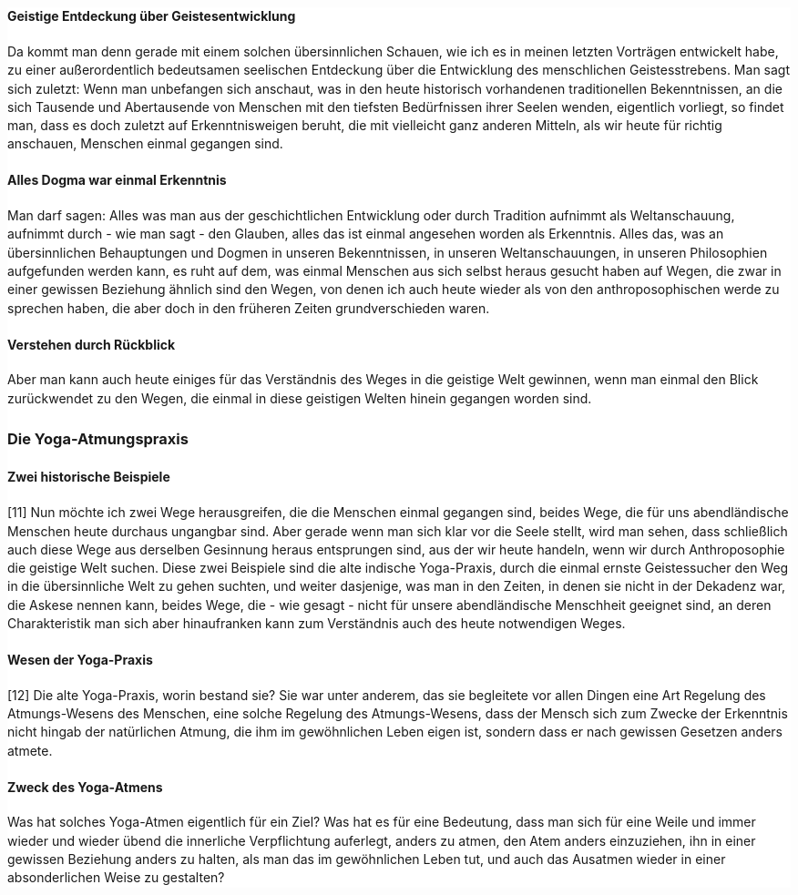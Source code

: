 #### Geistige Entdeckung über Geistesentwicklung

Da kommt man denn gerade mit einem solchen übersinnlichen Schauen, wie ich es in meinen letzten Vorträgen entwickelt habe, zu einer außerordentlich bedeutsamen seelischen Entdeckung über die Entwicklung des menschlichen Geistesstrebens. Man sagt sich zuletzt: Wenn man unbefangen sich anschaut, was in den heute historisch vorhandenen traditionellen Bekenntnissen, an die sich Tausende und Abertausende von Menschen mit den tiefsten Bedürfnissen ihrer Seelen wenden, eigentlich vorliegt, so findet man, dass es doch zuletzt auf Erkenntnisweigen beruht, die mit vielleicht ganz anderen Mitteln, als wir heute für richtig anschauen, Menschen einmal gegangen sind.

#### Alles Dogma war einmal Erkenntnis

Man darf sagen: Alles was man aus der geschichtlichen Entwicklung oder durch Tradition aufnimmt als Weltanschauung, aufnimmt durch - wie man sagt - den Glauben, alles das ist einmal angesehen worden als Erkenntnis. Alles das, was an übersinnlichen Behauptungen und Dogmen in unseren Bekenntnissen, in unseren Weltanschauungen, in unseren Philosophien aufgefunden werden kann, es ruht auf dem, was einmal Menschen aus sich selbst heraus gesucht haben auf Wegen, die zwar in einer gewissen Beziehung ähnlich sind den Wegen, von denen ich auch heute wieder als von den anthroposophischen werde zu sprechen haben, die aber doch in den früheren Zeiten grundverschieden waren.

#### Verstehen durch Rückblick

Aber man kann auch heute einiges für das Verständnis des Weges in die geistige Welt gewinnen, wenn man einmal den Blick zurückwendet zu den Wegen, die einmal in diese geistigen Welten hinein gegangen worden sind.

### Die Yoga-Atmungspraxis

#### Zwei historische Beispiele

[11] Nun möchte ich zwei Wege herausgreifen, die die Menschen einmal gegangen sind, beides Wege, die für uns abendländische Menschen heute durchaus ungangbar sind. Aber gerade wenn man sich klar vor die Seele stellt, wird man sehen, dass schließlich auch diese Wege aus derselben Gesinnung heraus entsprungen sind, aus der wir heute handeln, wenn wir durch Anthroposophie die geistige Welt suchen. Diese zwei Beispiele sind die alte indische Yoga-Praxis, durch die einmal ernste Geistessucher den Weg in die übersinnliche Welt zu gehen suchten, und weiter dasjenige, was man in den Zeiten, in denen sie nicht in der Dekadenz war, die Askese nennen kann, beides Wege, die - wie gesagt - nicht für unsere abendländische Menschheit geeignet sind, an deren Charakteristik man sich aber hinaufranken kann zum Verständnis auch des heute notwendigen Weges.

#### Wesen der Yoga-Praxis

[12] Die alte Yoga-Praxis, worin bestand sie? Sie war unter anderem, das sie begleitete vor allen Dingen eine Art Regelung des Atmungs-Wesens des Menschen, eine solche Regelung des Atmungs-Wesens, dass der Mensch sich zum Zwecke der Erkenntnis nicht hingab der natürlichen Atmung, die ihm im gewöhnlichen Leben eigen ist, sondern dass er nach gewissen Gesetzen anders atmete.

#### Zweck des Yoga-Atmens

Was hat solches Yoga-Atmen eigentlich für ein Ziel? Was hat es für eine Bedeutung, dass man sich für eine Weile und immer wieder und wieder übend die innerliche Verpflichtung auferlegt, anders zu atmen, den Atem anders einzuziehen, ihn in einer gewissen Beziehung anders zu halten, als man das im gewöhnlichen Leben tut, und auch das Ausatmen wieder in einer absonderlichen Weise zu gestalten?
